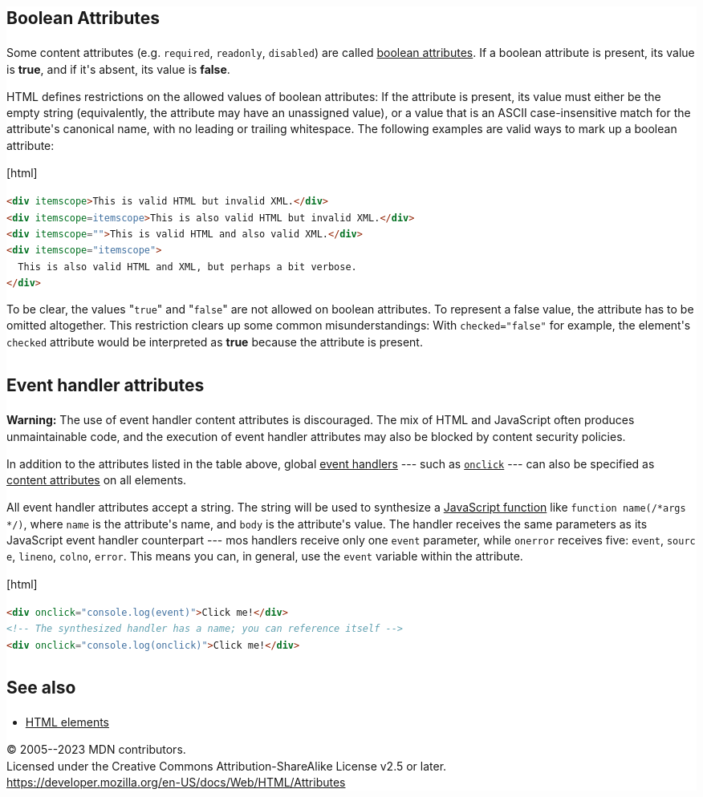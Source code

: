 Boolean Attributes
------------------

Some content attributes (e.g. `required`, `readonly`, `disabled`) are called [boolean attributes](https://html.spec.whatwg.org/multipage/common-microsyntaxes.html#boolean-attributes).
If a boolean attribute is present, its value is **true**, and if it\'s absent, its value is **false**.

HTML defines restrictions on the allowed values of boolean attributes: If the attribute is present, its value must either be the empty string (equivalently, the attribute may have an unassigned value), or a value that is an ASCII case-insensitive match for the attribute\'s canonical name, with no leading or trailing whitespace. The following examples are valid ways to mark up a boolean attribute:

[html]

```html
<div itemscope>This is valid HTML but invalid XML.</div>
<div itemscope=itemscope>This is also valid HTML but invalid XML.</div>
<div itemscope="">This is valid HTML and also valid XML.</div>
<div itemscope="itemscope">
  This is also valid HTML and XML, but perhaps a bit verbose.
</div>
```

To be clear, the values \"`true`\" and \"`false`\" are not allowed on boolean attributes. To represent a false value, the attribute has to be omitted altogether. This restriction clears up some common
misunderstandings: With `checked="false"` for example, the element\'s `checked` attribute would be interpreted as **true** because the attribute is present.

Event handler attributes
------------------------

**Warning:** The use of event handler content attributes is discouraged. The mix of HTML and JavaScript often produces unmaintainable code, and the execution of event handler attributes may also be blocked by content security policies.

In addition to the attributes listed in the table above, global [event handlers](https://developer.mozilla.org/en-US/docs/Web/Events/Event_handlers#using_onevent_properties)
--- such as [`onclick`](https://developer.mozilla.org/en-US/docs/Web/API/Element/click_event)
--- can also be specified as [content attributes](#content_versus_idl_attributes) on all elements.

All event handler attributes accept a string. The string will be used to synthesize a [JavaScript function](https://developer.mozilla.org/en-US/docs/Web/JavaScript/Reference/Functions) like `function name(/*args*/)`, where `name` is the attribute\'s name, and `body` is the attribute\'s value. The handler receives the same parameters as its JavaScript event handler counterpart --- mos handlers receive only one `event` parameter, while `onerror` receives
five: `event`, `source`, `lineno`, `colno`, `error`. This means you can, in general, use the `event` variable within the attribute.

[html]

```html
<div onclick="console.log(event)">Click me!</div>
<!-- The synthesized handler has a name; you can reference itself -->
<div onclick="console.log(onclick)">Click me!</div>
```

See also
--------

- [HTML elements](_Resources/Markup%20And%20Styling/html/element/index.md)

© 2005--2023 MDN contributors.\
Licensed under the Creative Commons Attribution-ShareAlike License v2.5
or later.\
https://developer.mozilla.org/en-US/docs/Web/HTML/Attributes
